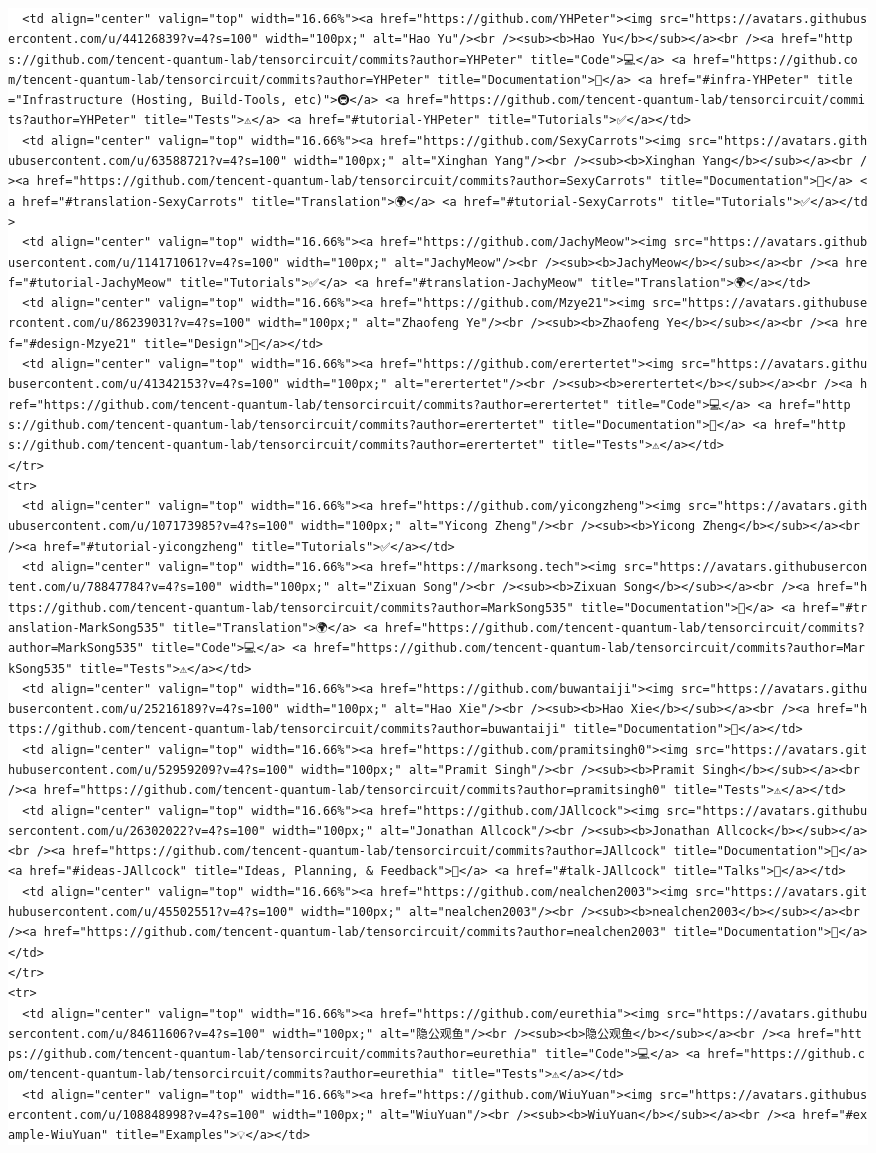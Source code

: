       <td align="center" valign="top" width="16.66%"><a href="https://github.com/YHPeter"><img src="https://avatars.githubusercontent.com/u/44126839?v=4?s=100" width="100px;" alt="Hao Yu"/><br /><sub><b>Hao Yu</b></sub></a><br /><a href="https://github.com/tencent-quantum-lab/tensorcircuit/commits?author=YHPeter" title="Code">💻</a> <a href="https://github.com/tencent-quantum-lab/tensorcircuit/commits?author=YHPeter" title="Documentation">📖</a> <a href="#infra-YHPeter" title="Infrastructure (Hosting, Build-Tools, etc)">🚇</a> <a href="https://github.com/tencent-quantum-lab/tensorcircuit/commits?author=YHPeter" title="Tests">⚠️</a> <a href="#tutorial-YHPeter" title="Tutorials">✅</a></td>
      <td align="center" valign="top" width="16.66%"><a href="https://github.com/SexyCarrots"><img src="https://avatars.githubusercontent.com/u/63588721?v=4?s=100" width="100px;" alt="Xinghan Yang"/><br /><sub><b>Xinghan Yang</b></sub></a><br /><a href="https://github.com/tencent-quantum-lab/tensorcircuit/commits?author=SexyCarrots" title="Documentation">📖</a> <a href="#translation-SexyCarrots" title="Translation">🌍</a> <a href="#tutorial-SexyCarrots" title="Tutorials">✅</a></td>
      <td align="center" valign="top" width="16.66%"><a href="https://github.com/JachyMeow"><img src="https://avatars.githubusercontent.com/u/114171061?v=4?s=100" width="100px;" alt="JachyMeow"/><br /><sub><b>JachyMeow</b></sub></a><br /><a href="#tutorial-JachyMeow" title="Tutorials">✅</a> <a href="#translation-JachyMeow" title="Translation">🌍</a></td>
      <td align="center" valign="top" width="16.66%"><a href="https://github.com/Mzye21"><img src="https://avatars.githubusercontent.com/u/86239031?v=4?s=100" width="100px;" alt="Zhaofeng Ye"/><br /><sub><b>Zhaofeng Ye</b></sub></a><br /><a href="#design-Mzye21" title="Design">🎨</a></td>
      <td align="center" valign="top" width="16.66%"><a href="https://github.com/erertertet"><img src="https://avatars.githubusercontent.com/u/41342153?v=4?s=100" width="100px;" alt="erertertet"/><br /><sub><b>erertertet</b></sub></a><br /><a href="https://github.com/tencent-quantum-lab/tensorcircuit/commits?author=erertertet" title="Code">💻</a> <a href="https://github.com/tencent-quantum-lab/tensorcircuit/commits?author=erertertet" title="Documentation">📖</a> <a href="https://github.com/tencent-quantum-lab/tensorcircuit/commits?author=erertertet" title="Tests">⚠️</a></td>
    </tr>
    <tr>
      <td align="center" valign="top" width="16.66%"><a href="https://github.com/yicongzheng"><img src="https://avatars.githubusercontent.com/u/107173985?v=4?s=100" width="100px;" alt="Yicong Zheng"/><br /><sub><b>Yicong Zheng</b></sub></a><br /><a href="#tutorial-yicongzheng" title="Tutorials">✅</a></td>
      <td align="center" valign="top" width="16.66%"><a href="https://marksong.tech"><img src="https://avatars.githubusercontent.com/u/78847784?v=4?s=100" width="100px;" alt="Zixuan Song"/><br /><sub><b>Zixuan Song</b></sub></a><br /><a href="https://github.com/tencent-quantum-lab/tensorcircuit/commits?author=MarkSong535" title="Documentation">📖</a> <a href="#translation-MarkSong535" title="Translation">🌍</a> <a href="https://github.com/tencent-quantum-lab/tensorcircuit/commits?author=MarkSong535" title="Code">💻</a> <a href="https://github.com/tencent-quantum-lab/tensorcircuit/commits?author=MarkSong535" title="Tests">⚠️</a></td>
      <td align="center" valign="top" width="16.66%"><a href="https://github.com/buwantaiji"><img src="https://avatars.githubusercontent.com/u/25216189?v=4?s=100" width="100px;" alt="Hao Xie"/><br /><sub><b>Hao Xie</b></sub></a><br /><a href="https://github.com/tencent-quantum-lab/tensorcircuit/commits?author=buwantaiji" title="Documentation">📖</a></td>
      <td align="center" valign="top" width="16.66%"><a href="https://github.com/pramitsingh0"><img src="https://avatars.githubusercontent.com/u/52959209?v=4?s=100" width="100px;" alt="Pramit Singh"/><br /><sub><b>Pramit Singh</b></sub></a><br /><a href="https://github.com/tencent-quantum-lab/tensorcircuit/commits?author=pramitsingh0" title="Tests">⚠️</a></td>
      <td align="center" valign="top" width="16.66%"><a href="https://github.com/JAllcock"><img src="https://avatars.githubusercontent.com/u/26302022?v=4?s=100" width="100px;" alt="Jonathan Allcock"/><br /><sub><b>Jonathan Allcock</b></sub></a><br /><a href="https://github.com/tencent-quantum-lab/tensorcircuit/commits?author=JAllcock" title="Documentation">📖</a> <a href="#ideas-JAllcock" title="Ideas, Planning, & Feedback">🤔</a> <a href="#talk-JAllcock" title="Talks">📢</a></td>
      <td align="center" valign="top" width="16.66%"><a href="https://github.com/nealchen2003"><img src="https://avatars.githubusercontent.com/u/45502551?v=4?s=100" width="100px;" alt="nealchen2003"/><br /><sub><b>nealchen2003</b></sub></a><br /><a href="https://github.com/tencent-quantum-lab/tensorcircuit/commits?author=nealchen2003" title="Documentation">📖</a></td>
    </tr>
    <tr>
      <td align="center" valign="top" width="16.66%"><a href="https://github.com/eurethia"><img src="https://avatars.githubusercontent.com/u/84611606?v=4?s=100" width="100px;" alt="隐公观鱼"/><br /><sub><b>隐公观鱼</b></sub></a><br /><a href="https://github.com/tencent-quantum-lab/tensorcircuit/commits?author=eurethia" title="Code">💻</a> <a href="https://github.com/tencent-quantum-lab/tensorcircuit/commits?author=eurethia" title="Tests">⚠️</a></td>
      <td align="center" valign="top" width="16.66%"><a href="https://github.com/WiuYuan"><img src="https://avatars.githubusercontent.com/u/108848998?v=4?s=100" width="100px;" alt="WiuYuan"/><br /><sub><b>WiuYuan</b></sub></a><br /><a href="#example-WiuYuan" title="Examples">💡</a></td>